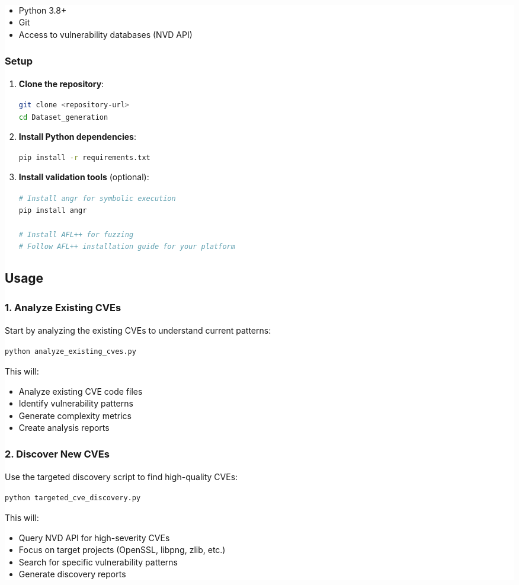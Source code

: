 - Python 3.8+
- Git
- Access to vulnerability databases (NVD API)

### Setup

1. **Clone the repository**:
   ```bash
   git clone <repository-url>
   cd Dataset_generation
   ```

2. **Install Python dependencies**:
   ```bash
   pip install -r requirements.txt
   ```

3. **Install validation tools** (optional):
   ```bash
   # Install angr for symbolic execution
   pip install angr
   
   # Install AFL++ for fuzzing
   # Follow AFL++ installation guide for your platform
   ```

## Usage

### 1. Analyze Existing CVEs

Start by analyzing the existing CVEs to understand current patterns:

```bash
python analyze_existing_cves.py
```

This will:
- Analyze existing CVE code files
- Identify vulnerability patterns
- Generate complexity metrics
- Create analysis reports

### 2. Discover New CVEs

Use the targeted discovery script to find high-quality CVEs:

```bash
python targeted_cve_discovery.py
```

This will:
- Query NVD API for high-severity CVEs
- Focus on target projects (OpenSSL, libpng, zlib, etc.)
- Search for specific vulnerability patterns
- Generate discovery reports
